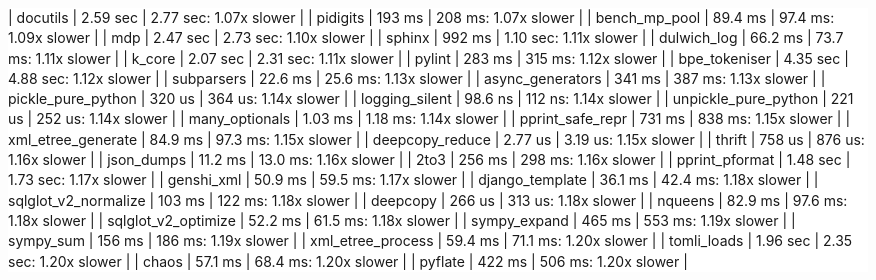 | docutils                   | 2.59 sec                                                               | 2.77 sec: 1.07x slower                                                |
| pidigits                   | 193 ms                                                                 | 208 ms: 1.07x slower                                                  |
| bench_mp_pool              | 89.4 ms                                                                | 97.4 ms: 1.09x slower                                                 |
| mdp                        | 2.47 sec                                                               | 2.73 sec: 1.10x slower                                                |
| sphinx                     | 992 ms                                                                 | 1.10 sec: 1.11x slower                                                |
| dulwich_log                | 66.2 ms                                                                | 73.7 ms: 1.11x slower                                                 |
| k_core                     | 2.07 sec                                                               | 2.31 sec: 1.11x slower                                                |
| pylint                     | 283 ms                                                                 | 315 ms: 1.12x slower                                                  |
| bpe_tokeniser              | 4.35 sec                                                               | 4.88 sec: 1.12x slower                                                |
| subparsers                 | 22.6 ms                                                                | 25.6 ms: 1.13x slower                                                 |
| async_generators           | 341 ms                                                                 | 387 ms: 1.13x slower                                                  |
| pickle_pure_python         | 320 us                                                                 | 364 us: 1.14x slower                                                  |
| logging_silent             | 98.6 ns                                                                | 112 ns: 1.14x slower                                                  |
| unpickle_pure_python       | 221 us                                                                 | 252 us: 1.14x slower                                                  |
| many_optionals             | 1.03 ms                                                                | 1.18 ms: 1.14x slower                                                 |
| pprint_safe_repr           | 731 ms                                                                 | 838 ms: 1.15x slower                                                  |
| xml_etree_generate         | 84.9 ms                                                                | 97.3 ms: 1.15x slower                                                 |
| deepcopy_reduce            | 2.77 us                                                                | 3.19 us: 1.15x slower                                                 |
| thrift                     | 758 us                                                                 | 876 us: 1.16x slower                                                  |
| json_dumps                 | 11.2 ms                                                                | 13.0 ms: 1.16x slower                                                 |
| 2to3                       | 256 ms                                                                 | 298 ms: 1.16x slower                                                  |
| pprint_pformat             | 1.48 sec                                                               | 1.73 sec: 1.17x slower                                                |
| genshi_xml                 | 50.9 ms                                                                | 59.5 ms: 1.17x slower                                                 |
| django_template            | 36.1 ms                                                                | 42.4 ms: 1.18x slower                                                 |
| sqlglot_v2_normalize       | 103 ms                                                                 | 122 ms: 1.18x slower                                                  |
| deepcopy                   | 266 us                                                                 | 313 us: 1.18x slower                                                  |
| nqueens                    | 82.9 ms                                                                | 97.6 ms: 1.18x slower                                                 |
| sqlglot_v2_optimize        | 52.2 ms                                                                | 61.5 ms: 1.18x slower                                                 |
| sympy_expand               | 465 ms                                                                 | 553 ms: 1.19x slower                                                  |
| sympy_sum                  | 156 ms                                                                 | 186 ms: 1.19x slower                                                  |
| xml_etree_process          | 59.4 ms                                                                | 71.1 ms: 1.20x slower                                                 |
| tomli_loads                | 1.96 sec                                                               | 2.35 sec: 1.20x slower                                                |
| chaos                      | 57.1 ms                                                                | 68.4 ms: 1.20x slower                                                 |
| pyflate                    | 422 ms                                                                 | 506 ms: 1.20x slower                                                  |